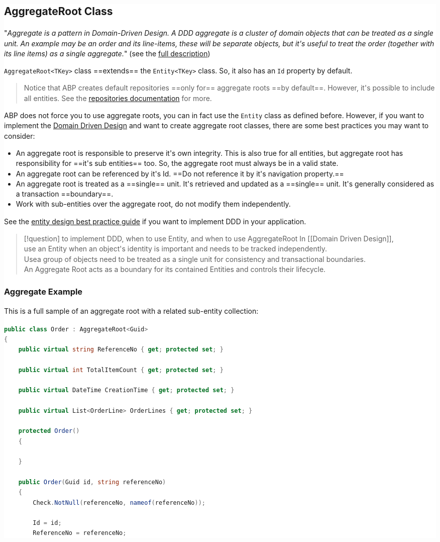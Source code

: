 ## AggregateRoot Class

"_Aggregate is a pattern in Domain-Driven Design. A DDD aggregate is a cluster of domain objects that can be treated as a single unit. An example may be an order and its line-items, these will be separate objects, but it's useful to treat the order (together with its line items) as a single aggregate._" (see the [full description](http://martinfowler.com/bliki/DDD_Aggregate.html))

`AggregateRoot<TKey>` class ==extends== the `Entity<TKey>` class. So, it also has an `Id` property by default.


> Notice that ABP creates default repositories ==only for== aggregate roots ==by default==. However, it's possible to include all entities. See the [repositories documentation](Repositories.md) for more.


ABP does not force you to use aggregate roots, you can in fact use the `Entity` class as defined before. However, if you want to implement the [Domain Driven Design](https://docs.abp.io/en/abp/latest/Domain-Driven-Design) and want to create aggregate root classes, there are some best practices you may want to consider:

- An aggregate root is responsible to preserve it's own integrity. This is also true for all entities, but aggregate root has responsibility for ==it's sub entities== too. So, the aggregate root must always be in a valid state.
- An aggregate root can be referenced by it's Id. ==Do not reference it by it's navigation property.==
- An aggregate root is treated as a ==single== unit. It's retrieved and updated as a ==single== unit. It's generally considered as a transaction ==boundary==.
- Work with sub-entities over the aggregate root, do not modify them independently.


See the [entity design best practice guide](https://docs.abp.io/en/abp/latest/Best-Practices/Entities) if you want to implement DDD in your application.

> [!question] to implement DDD, when to use Entity, and when to use AggregateRoot
> In [[Domain Driven Design]],  use an Entity when an object's identity is important and needs to be tracked independently. 
> Use[](Domain%20Driven%20Design.md)a group of objects need to be treated as a single unit for consistency and transactional boundaries.
> An Aggregate Root acts as a boundary for its contained Entities and controls their lifecycle.


### Aggregate Example

This is a full sample of an aggregate root with a related sub-entity collection:

```csharp
public class Order : AggregateRoot<Guid>
{
    public virtual string ReferenceNo { get; protected set; }

    public virtual int TotalItemCount { get; protected set; }

    public virtual DateTime CreationTime { get; protected set; }

    public virtual List<OrderLine> OrderLines { get; protected set; }

    protected Order()
    {

    }

    public Order(Guid id, string referenceNo)
    {
        Check.NotNull(referenceNo, nameof(referenceNo));
        
        Id = id;
        ReferenceNo = referenceNo;
```